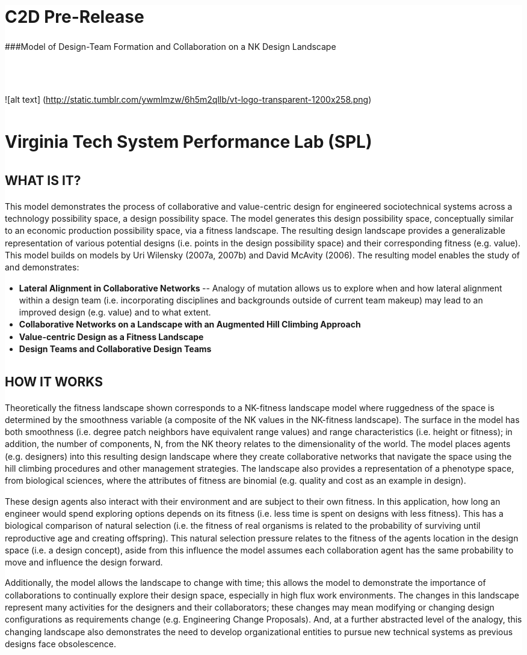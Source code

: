 C2D Pre-Release
===
###Model of Design-Team Formation and Collaboration on a NK Design Landscape 

<br>
<br>


![alt text] (http://static.tumblr.com/ywmlmzw/6h5m2qllb/vt-logo-transparent-1200x258.png)

# Virginia Tech System Performance Lab  (SPL)


## WHAT IS IT?

This model demonstrates the process of collaborative and value-centric design for engineered sociotechnical systems across a technology possibility space, a design possibility space.  The model generates this design possibility space, conceptually similar to an economic production possibility space, via a fitness landscape.  The resulting design landscape provides a generalizable representation of various potential designs (i.e. points in the design possibility space) and their corresponding fitness (e.g. value).  This model builds on models by Uri Wilensky (2007a, 2007b) and David McAvity (2006). The resulting model enables the study of and demonstrates:

- <b> Lateral Alignment in Collaborative Networks </b>
-- Analogy of mutation allows us to explore when and how lateral alignment within a design team (i.e. incorporating disciplines and backgrounds outside of current team makeup) may lead to an improved design (e.g. value) and to what extent.
- <b> Collaborative Networks on a Landscape with an Augmented Hill Climbing Approach </b>
- <b> Value-centric Design as a Fitness Landscape </b>
- <b> Design Teams and Collaborative Design Teams </b>
   
## HOW IT WORKS

Theoretically the fitness landscape shown corresponds to a NK-fitness landscape model where ruggedness of the space is determined by the smoothness variable (a composite of the NK values in the NK-fitness landscape).  The surface in the model has both smoothness (i.e. degree patch neighbors have equivalent range values) and range characteristics (i.e. height or fitness); in addition, the number of components, N, from the NK theory relates to the dimensionality of the world.  The model places agents (e.g. designers) into this resulting design landscape where they create collaborative networks that navigate the space using the hill climbing procedures and other management strategies.   The landscape also provides a representation of a phenotype space, from biological sciences, where the attributes of fitness are binomial (e.g. quality and cost as an example in design).

These design agents also interact with their environment and are subject to their own fitness.  In this application, how long an engineer would spend exploring options depends on its fitness (i.e. less time is spent on designs with less fitness).  This has a biological comparison of natural selection (i.e. the fitness of real organisms is related to the probability of surviving until reproductive age and creating offspring). This natural selection pressure relates to the fitness of the agents location in the design space (i.e. a design concept), aside from this influence the model assumes each collaboration agent has the same probability to move and influence the design forward.  

Additionally, the model allows the landscape to change with time; this allows the model to demonstrate the importance of collaborations to continually explore their design space, especially in high flux work environments.  The changes in this landscape represent many activities for the designers and their collaborators; these changes may mean modifying or changing design configurations as requirements change (e.g. Engineering Change Proposals).  And, at a further abstracted level of the analogy, this changing landscape also demonstrates the need to develop organizational entities to pursue new technical systems as previous designs face obsolescence. 
